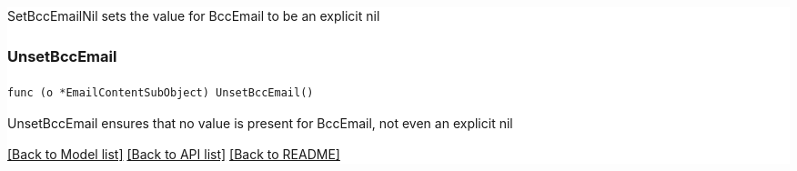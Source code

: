  SetBccEmailNil sets the value for BccEmail to be an explicit nil

### UnsetBccEmail
`func (o *EmailContentSubObject) UnsetBccEmail()`

UnsetBccEmail ensures that no value is present for BccEmail, not even an explicit nil

[[Back to Model list]](../README.md#documentation-for-models) [[Back to API list]](../README.md#documentation-for-api-endpoints) [[Back to README]](../README.md)


